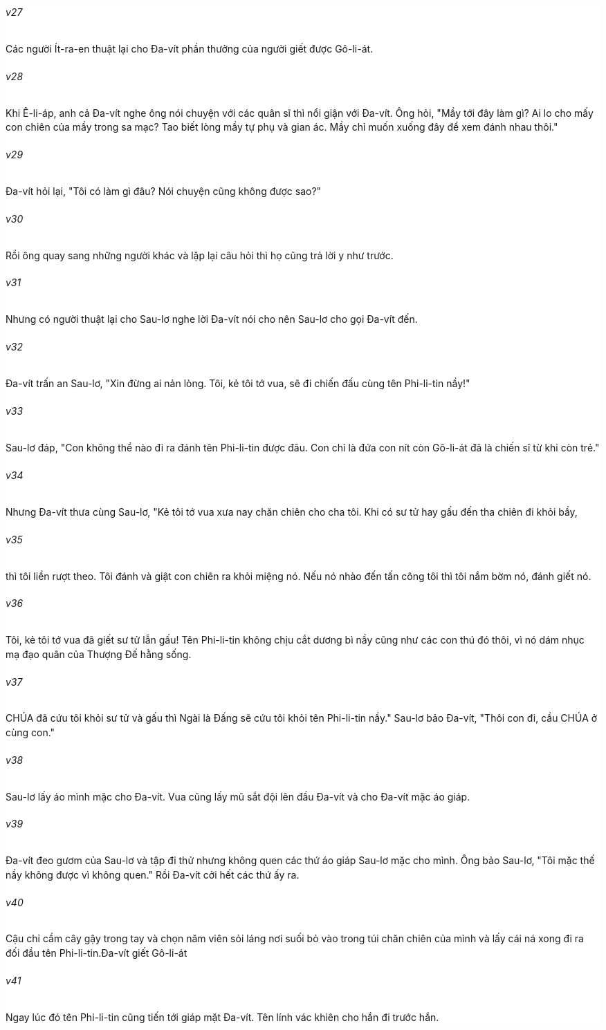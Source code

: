 ###### v27 
Các người Ít-ra-en thuật lại cho Đa-vít phần thưởng của người giết được Gô-li-át. 

###### v28 
Khi Ê-li-áp, anh cả Đa-vít nghe ông nói chuyện với các quân sĩ thì nổi giận với Đa-vít. Ông hỏi, "Mầy tới đây làm gì? Ai lo cho mấy con chiên của mầy trong sa mạc? Tao biết lòng mầy tự phụ và gian ác. Mầy chỉ muốn xuống đây để xem đánh nhau thôi." 

###### v29 
Đa-vít hỏi lại, "Tôi có làm gì đâu? Nói chuyện cũng không được sao?" 

###### v30 
Rồi ông quay sang những người khác và lặp lại câu hỏi thì họ cũng trả lời y như trước. 

###### v31 
Nhưng có người thuật lại cho Sau-lơ nghe lời Đa-vít nói cho nên Sau-lơ cho gọi Đa-vít đến. 

###### v32 
Đa-vít trấn an Sau-lơ, "Xin đừng ai nản lòng. Tôi, kẻ tôi tớ vua, sẽ đi chiến đấu cùng tên Phi-li-tin nầy!" 

###### v33 
Sau-lơ đáp, "Con không thể nào đi ra đánh tên Phi-li-tin được đâu. Con chỉ là đứa con nít còn Gô-li-át đã là chiến sĩ từ khi còn trẻ." 

###### v34 
Nhưng Đa-vít thưa cùng Sau-lơ, "Kẻ tôi tớ vua xưa nay chăn chiên cho cha tôi. Khi có sư tử hay gấu đến tha chiên đi khỏi bầy, 

###### v35 
thì tôi liền rượt theo. Tôi đánh và giật con chiên ra khỏi miệng nó. Nếu nó nhào đến tấn công tôi thì tôi nắm bờm nó, đánh giết nó. 

###### v36 
Tôi, kẻ tôi tớ vua đã giết sư tử lẫn gấu! Tên Phi-li-tin không chịu cắt dương bì nầy cũng như các con thú đó thôi, vì nó dám nhục mạ đạo quân của Thượng Đế hằng sống. 

###### v37 
CHÚA đã cứu tôi khỏi sư tử và gấu thì Ngài là Đấng sẽ cứu tôi khỏi tên Phi-li-tin nầy." Sau-lơ bảo Đa-vít, "Thôi con đi, cầu CHÚA ở cùng con." 

###### v38 
Sau-lơ lấy áo mình mặc cho Đa-vít. Vua cũng lấy mũ sắt đội lên đầu Đa-vít và cho Đa-vít mặc áo giáp. 

###### v39 
Đa-vít đeo gươm của Sau-lơ và tập đi thử nhưng không quen các thứ áo giáp Sau-lơ mặc cho mình. Ông bảo Sau-lơ, "Tôi mặc thế nầy không được vì không quen." Rồi Đa-vít cởi hết các thứ ấy ra. 

###### v40 
Cậu chỉ cầm cây gậy trong tay và chọn năm viên sỏi láng nơi suối bỏ vào trong túi chăn chiên của mình và lấy cái ná xong đi ra đối đầu tên Phi-li-tin.Đa-vít giết Gô-li-át 

###### v41 
Ngay lúc đó tên Phi-li-tin cũng tiến tới giáp mặt Đa-vít. Tên lính vác khiên cho hắn đi trước hắn. 
